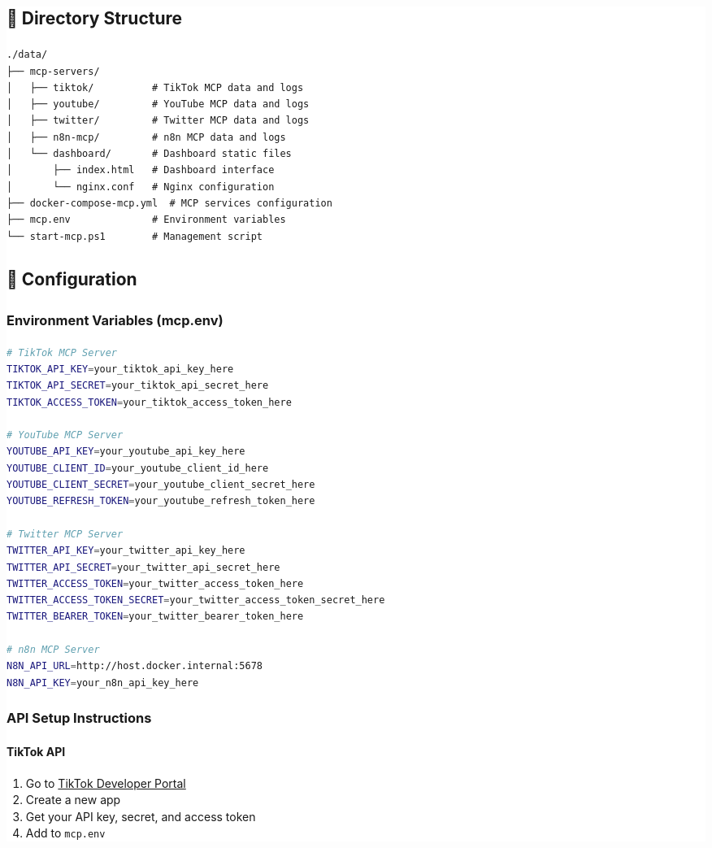 ## 📁 Directory Structure

```text
./data/
├── mcp-servers/
│   ├── tiktok/          # TikTok MCP data and logs
│   ├── youtube/         # YouTube MCP data and logs
│   ├── twitter/         # Twitter MCP data and logs
│   ├── n8n-mcp/         # n8n MCP data and logs
│   └── dashboard/       # Dashboard static files
│       ├── index.html   # Dashboard interface
│       └── nginx.conf   # Nginx configuration
├── docker-compose-mcp.yml  # MCP services configuration
├── mcp.env              # Environment variables
└── start-mcp.ps1        # Management script
```

## 🔧 Configuration

### Environment Variables (mcp.env)

```bash
# TikTok MCP Server
TIKTOK_API_KEY=your_tiktok_api_key_here
TIKTOK_API_SECRET=your_tiktok_api_secret_here
TIKTOK_ACCESS_TOKEN=your_tiktok_access_token_here

# YouTube MCP Server
YOUTUBE_API_KEY=your_youtube_api_key_here
YOUTUBE_CLIENT_ID=your_youtube_client_id_here
YOUTUBE_CLIENT_SECRET=your_youtube_client_secret_here
YOUTUBE_REFRESH_TOKEN=your_youtube_refresh_token_here

# Twitter MCP Server
TWITTER_API_KEY=your_twitter_api_key_here
TWITTER_API_SECRET=your_twitter_api_secret_here
TWITTER_ACCESS_TOKEN=your_twitter_access_token_here
TWITTER_ACCESS_TOKEN_SECRET=your_twitter_access_token_secret_here
TWITTER_BEARER_TOKEN=your_twitter_bearer_token_here

# n8n MCP Server
N8N_API_URL=http://host.docker.internal:5678
N8N_API_KEY=your_n8n_api_key_here
```

### API Setup Instructions

#### TikTok API

1. Go to [TikTok Developer Portal](https://developers.tiktok.com/)
2. Create a new app
3. Get your API key, secret, and access token
4. Add to `mcp.env`
